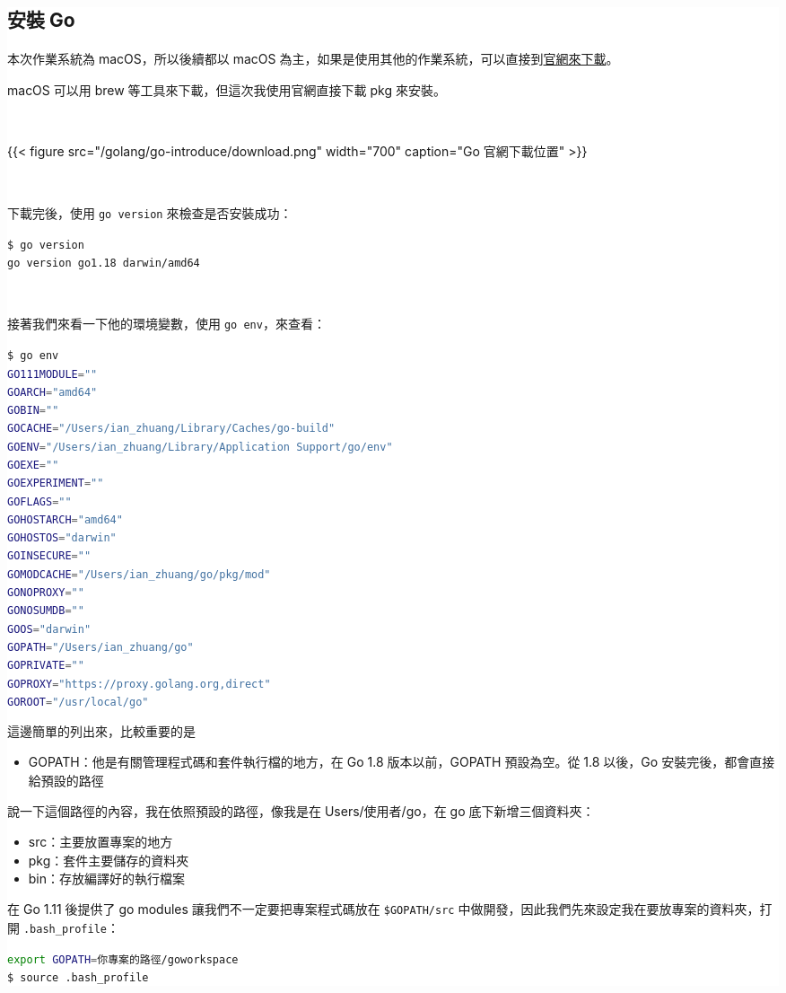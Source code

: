 ## 安裝 Go

本次作業系統為 macOS，所以後續都以 macOS 為主，如果是使用其他的作業系統，可以直接到[官網來下載](https://go.dev/doc/install)。

macOS 可以用 brew 等工具來下載，但這次我使用官網直接下載 pkg 來安裝。

<br>

{{< figure src="/golang/go-introduce/download.png" width="700" caption="Go 官網下載位置" >}}

<br>

下載完後，使用 `go version` 來檢查是否安裝成功：

```sh
$ go version
go version go1.18 darwin/amd64
```

<br>

接著我們來看一下他的環境變數，使用 `go env`，來查看：

```sh
$ go env
GO111MODULE=""
GOARCH="amd64"
GOBIN=""
GOCACHE="/Users/ian_zhuang/Library/Caches/go-build"
GOENV="/Users/ian_zhuang/Library/Application Support/go/env"
GOEXE=""
GOEXPERIMENT=""
GOFLAGS=""
GOHOSTARCH="amd64"
GOHOSTOS="darwin"
GOINSECURE=""
GOMODCACHE="/Users/ian_zhuang/go/pkg/mod"
GONOPROXY=""
GONOSUMDB=""
GOOS="darwin"
GOPATH="/Users/ian_zhuang/go"
GOPRIVATE=""
GOPROXY="https://proxy.golang.org,direct"
GOROOT="/usr/local/go"
```
這邊簡單的列出來，比較重要的是

* GOPATH：他是有關管理程式碼和套件執行檔的地方，在 Go 1.8 版本以前，GOPATH 預設為空。從 1.8 以後，Go 安裝完後，都會直接給預設的路徑

說一下這個路徑的內容，我在依照預設的路徑，像我是在 Users/使用者/go，在 go 底下新增三個資料夾：

* src：主要放置專案的地方
* pkg：套件主要儲存的資料夾
* bin：存放編譯好的執行檔案

在 Go 1.11 後提供了 go modules 讓我們不一定要把專案程式碼放在 `$GOPATH/src` 中做開發，因此我們先來設定我在要放專案的資料夾，打開 `.bash_profile`：

```sh
export GOPATH=你專案的路徑/goworkspace
$ source .bash_profile
```
